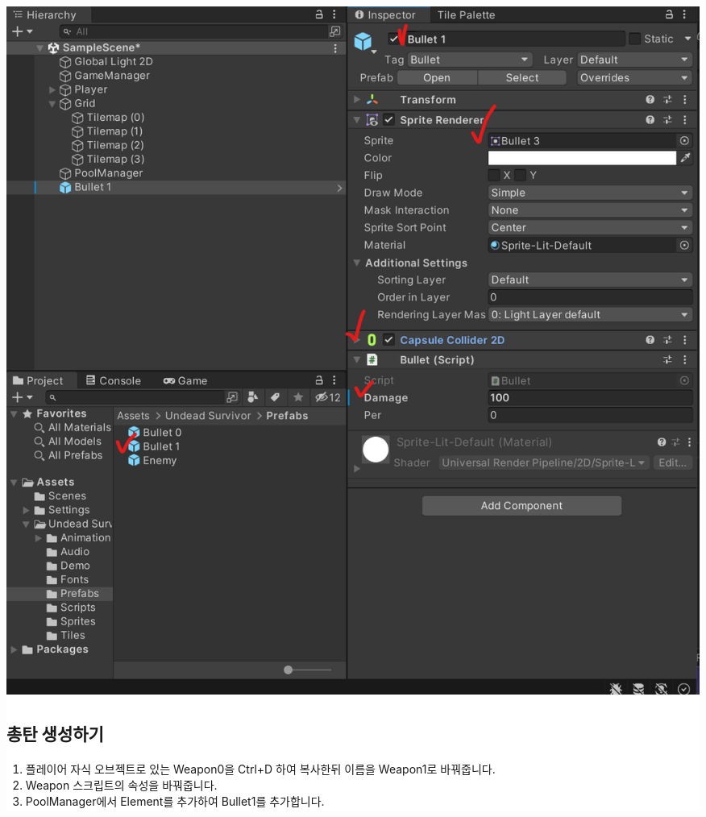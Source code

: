 ![image](/images/2023-10-04/capture_2.png)


## 총탄 생성하기

1. 플레이어 자식 오브젝트로 있는 Weapon0을 Ctrl+D 하여 복사한뒤 이름을 Weapon1로 바꿔줍니다.
2. Weapon 스크립트의 속성을 바꿔줍니다.
3. PoolManager에서 Element를 추가하여 Bullet1를 추가합니다.

